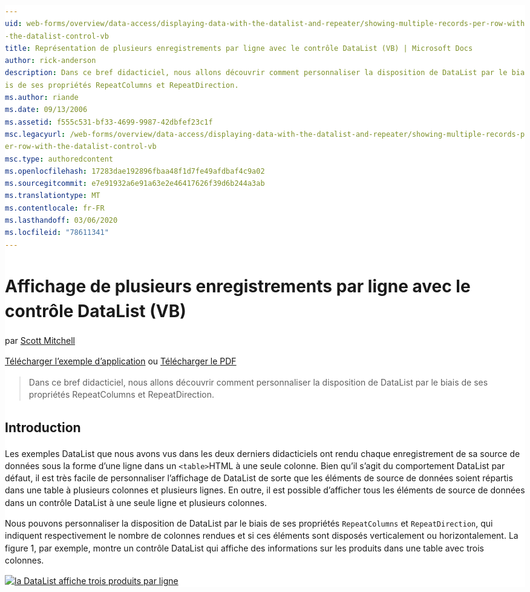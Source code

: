 ```yaml
---
uid: web-forms/overview/data-access/displaying-data-with-the-datalist-and-repeater/showing-multiple-records-per-row-with-the-datalist-control-vb
title: Représentation de plusieurs enregistrements par ligne avec le contrôle DataList (VB) | Microsoft Docs
author: rick-anderson
description: Dans ce bref didacticiel, nous allons découvrir comment personnaliser la disposition de DataList par le biais de ses propriétés RepeatColumns et RepeatDirection.
ms.author: riande
ms.date: 09/13/2006
ms.assetid: f555c531-bf33-4699-9987-42dbfef23c1f
msc.legacyurl: /web-forms/overview/data-access/displaying-data-with-the-datalist-and-repeater/showing-multiple-records-per-row-with-the-datalist-control-vb
msc.type: authoredcontent
ms.openlocfilehash: 17283dae192896fbaa48f1d7fe49afdbaf4c9a02
ms.sourcegitcommit: e7e91932a6e91a63e2e46417626f39d6b244a3ab
ms.translationtype: MT
ms.contentlocale: fr-FR
ms.lasthandoff: 03/06/2020
ms.locfileid: "78611341"
---
```

# <a name="showing-multiple-records-per-row-with-the-datalist-control-vb"></a>Affichage de plusieurs enregistrements par ligne avec le contrôle DataList (VB)

par [Scott Mitchell](https://twitter.com/ScottOnWriting)

[Télécharger l’exemple d’application](https://download.microsoft.com/download/9/c/1/9c1d03ee-29ba-4d58-aa1a-f201dcc822ea/ASPNET_Data_Tutorial_31_VB.exe) ou [Télécharger le PDF](showing-multiple-records-per-row-with-the-datalist-control-vb/_static/datatutorial31vb1.pdf)

> Dans ce bref didacticiel, nous allons découvrir comment personnaliser la disposition de DataList par le biais de ses propriétés RepeatColumns et RepeatDirection.

## <a name="introduction"></a>Introduction

Les exemples DataList que nous avons vus dans les deux derniers didacticiels ont rendu chaque enregistrement de sa source de données sous la forme d’une ligne dans un `<table>`HTML à une seule colonne. Bien qu’il s’agit du comportement DataList par défaut, il est très facile de personnaliser l’affichage de DataList de sorte que les éléments de source de données soient répartis dans une table à plusieurs colonnes et plusieurs lignes. En outre, il est possible d’afficher tous les éléments de source de données dans un contrôle DataList à une seule ligne et plusieurs colonnes.

Nous pouvons personnaliser la disposition de DataList par le biais de ses propriétés `RepeatColumns` et `RepeatDirection`, qui indiquent respectivement le nombre de colonnes rendues et si ces éléments sont disposés verticalement ou horizontalement. La figure 1, par exemple, montre un contrôle DataList qui affiche des informations sur les produits dans une table avec trois colonnes.

[![la DataList affiche trois produits par ligne](showing-multiple-records-per-row-with-the-datalist-control-vb/_static/image2.png)](showing-multiple-records-per-row-with-the-datalist-control-vb/_static/image1.png)
